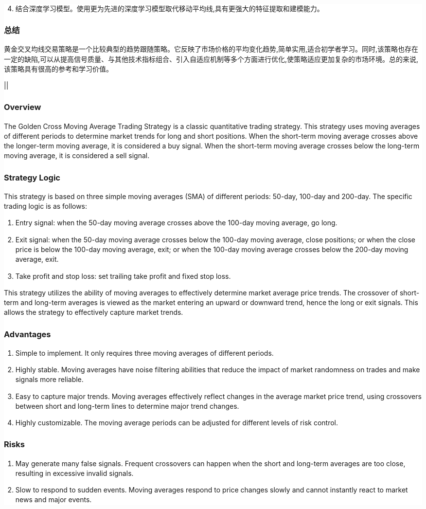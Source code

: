 4. 结合深度学习模型。使用更为先进的深度学习模型取代移动平均线,具有更强大的特征提取和建模能力。

### 总结
黄金交叉均线交易策略是一个比较典型的趋势跟随策略。它反映了市场价格的平均变化趋势,简单实用,适合初学者学习。同时,该策略也存在一定的缺陷,可以从提高信号质量、与其他技术指标组合、引入自适应机制等多个方面进行优化,使策略适应更加复杂的市场环境。总的来说,该策略具有很高的参考和学习价值。

||


### Overview

The Golden Cross Moving Average Trading Strategy is a classic quantitative trading strategy. This strategy uses moving averages of different periods to determine market trends for long and short positions. When the short-term moving average crosses above the longer-term moving average, it is considered a buy signal. When the short-term moving average crosses below the long-term moving average, it is considered a sell signal.

### Strategy Logic

This strategy is based on three simple moving averages (SMA) of different periods: 50-day, 100-day and 200-day. The specific trading logic is as follows:

1. Entry signal: when the 50-day moving average crosses above the 100-day moving average, go long. 

2. Exit signal: when the 50-day moving average crosses below the 100-day moving average, close positions; or when the close price is below the 100-day moving average, exit; or when the 100-day moving average crosses below the 200-day moving average, exit.

3. Take profit and stop loss: set trailing take profit and fixed stop loss.

This strategy utilizes the ability of moving averages to effectively determine market average price trends. The crossover of short-term and long-term averages is viewed as the market entering an upward or downward trend, hence the long or exit signals. This allows the strategy to effectively capture market trends.


### Advantages

1. Simple to implement. It only requires three moving averages of different periods.

2. Highly stable. Moving averages have noise filtering abilities that reduce the impact of market randomness on trades and make signals more reliable.

3. Easy to capture major trends. Moving averages effectively reflect changes in the average market price trend, using crossovers between short and long-term lines to determine major trend changes.

4. Highly customizable. The moving average periods can be adjusted for different levels of risk control.

### Risks

1. May generate many false signals. Frequent crossovers can happen when the short and long-term averages are too close, resulting in excessive invalid signals.

2. Slow to respond to sudden events. Moving averages respond to price changes slowly and cannot instantly react to market news and major events. 
